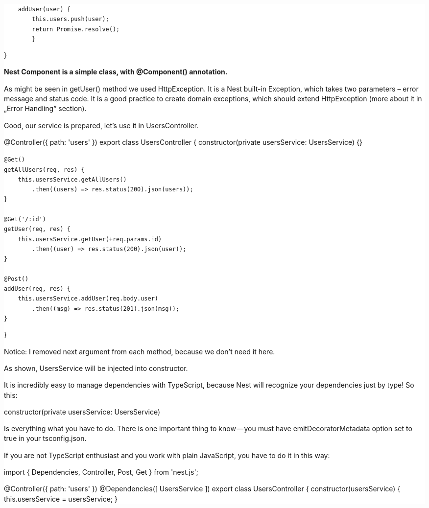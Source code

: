         addUser(user) {
            this.users.push(user);
            return Promise.resolve();
            }

}

**Nest Component is a simple class, with @Component() annotation.**

As might be seen in getUser() method we used HttpException. It is a Nest built-in Exception, which takes two parameters – error message and status code. It is a good practice to create domain exceptions, which should extend HttpException (more about it in „Error Handling” section).

Good, our service is prepared, let’s use it in UsersController.

@Controller({ path: 'users' })
export class UsersController {
constructor(private usersService: UsersService) {}

    @Get()
    getAllUsers(req, res) {
        this.usersService.getAllUsers()
            .then((users) => res.status(200).json(users));
    }

    @Get('/:id')
    getUser(req, res) {
        this.usersService.getUser(+req.params.id)
            .then((user) => res.status(200).json(user));
    }

    @Post()
    addUser(req, res) {
        this.usersService.addUser(req.body.user)
            .then((msg) => res.status(201).json(msg));
    }

}

Notice: I removed next argument from each method, because we don’t need it here.

As shown, UsersService will be injected into constructor.

It is incredibly easy to manage dependencies with TypeScript, because Nest will recognize your dependencies just by type! So this:

constructor(private usersService: UsersService)

Is everything what you have to do. There is one important thing to know — you must have emitDecoratorMetadata option set to true in your tsconfig.json.

If you are not TypeScript enthusiast and you work with plain JavaScript, you have to do it in this way:

import { Dependencies, Controller, Post, Get } from 'nest.js';

@Controller({ path: 'users' })
@Dependencies([ UsersService ])
export class UsersController {
constructor(usersService) {
this.usersService = usersService;
}
